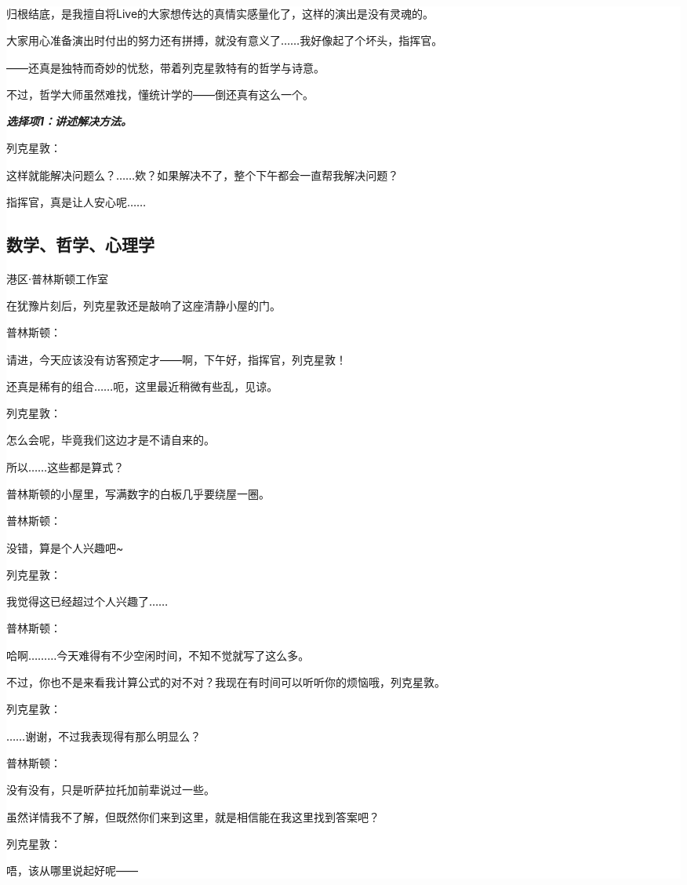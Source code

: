 归根结底，是我擅自将Live的大家想传达的真情实感量化了，这样的演出是没有灵魂的。

大家用心准备演出时付出的努力还有拼搏，就没有意义了……我好像起了个坏头，指挥官。

——还真是独特而奇妙的忧愁，带着列克星敦特有的哲学与诗意。

不过，哲学大师虽然难找，懂统计学的——倒还真有这么一个。

***选择项1：讲述解决方法。***

列克星敦：

这样就能解决问题么？……欸？如果解决不了，整个下午都会一直帮我解决问题？

指挥官，真是让人安心呢……


## 数学、哲学、心理学

港区·普林斯顿工作室

在犹豫片刻后，列克星敦还是敲响了这座清静小屋的门。

普林斯顿：

请进，今天应该没有访客预定才——啊，下午好，指挥官，列克星敦！

还真是稀有的组合……呃，这里最近稍微有些乱，见谅。

列克星敦：

怎么会呢，毕竟我们这边才是不请自来的。

所以……这些都是算式？

普林斯顿的小屋里，写满数字的白板几乎要绕屋一圈。

普林斯顿：

没错，算是个人兴趣吧~

列克星敦：

我觉得这已经超过个人兴趣了……

普林斯顿：

哈啊………今天难得有不少空闲时间，不知不觉就写了这么多。

不过，你也不是来看我计算公式的对不对？我现在有时间可以听听你的烦恼哦，列克星敦。

列克星敦：

……谢谢，不过我表现得有那么明显么？

普林斯顿：

没有没有，只是听萨拉托加前辈说过一些。

虽然详情我不了解，但既然你们来到这里，就是相信能在我这里找到答案吧？

列克星敦：

唔，该从哪里说起好呢——
